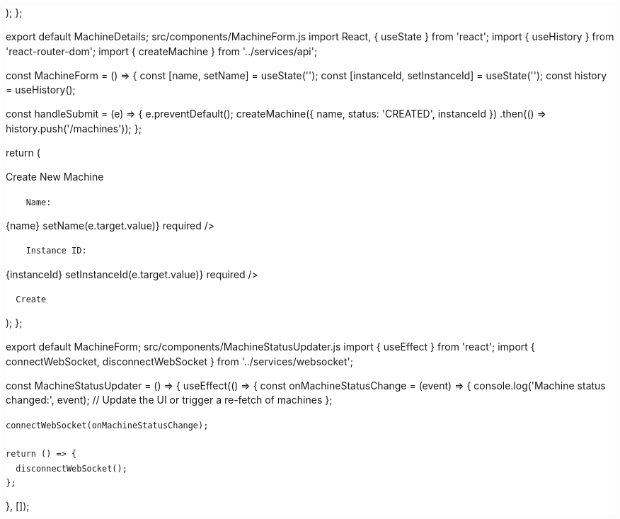 
  );
};

export default MachineDetails;
src/components/MachineForm.js
import React, { useState } from 'react';
import { useHistory } from 'react-router-dom';
import { createMachine } from '../services/api';

const MachineForm = () => {
  const [name, setName] = useState('');
  const [instanceId, setInstanceId] = useState('');
  const history = useHistory();

  const handleSubmit = (e) => {
    e.preventDefault();
    createMachine({ name, status: 'CREATED', instanceId })
      .then(() => history.push('/machines'));
  };

  return (
    

      
Create New Machine

      
        Name:
        
{name}
 setName(e.target.value)} required />
      
      
        Instance ID:
        
{instanceId}
 setInstanceId(e.target.value)} required />
      
      Create
    

  );
};

export default MachineForm;
src/components/MachineStatusUpdater.js
import { useEffect } from 'react';
import { connectWebSocket, disconnectWebSocket } from '../services/websocket';

const MachineStatusUpdater = () => {
  useEffect(() => {
    const onMachineStatusChange = (event) => {
      console.log('Machine status changed:', event);
      // Update the UI or trigger a re-fetch of machines
    };

    connectWebSocket(onMachineStatusChange);

    return () => {
      disconnectWebSocket();
    };
  }, []);
